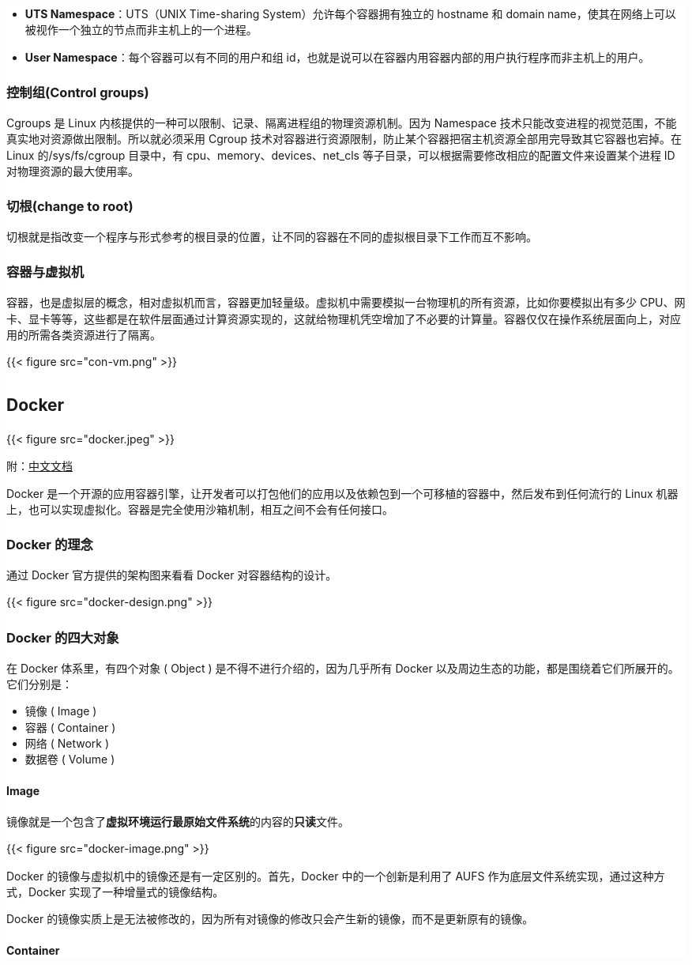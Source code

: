 - **UTS Namespace**：UTS（UNIX Time-sharing System）允许每个容器拥有独立的 hostname 和 domain name，使其在网络上可以被视作一个独立的节点而非主机上的一个进程。

- **User Namespace**：每个容器可以有不同的用户和组 id，也就是说可以在容器内用容器内部的用户执行程序而非主机上的用户。

### 控制组(Control groups)

Cgroups 是 Linux 内核提供的一种可以限制、记录、隔离进程组的物理资源机制。因为 Namespace 技术只能改变进程的视觉范围，不能真实地对资源做出限制。所以就必须采用 Cgroup 技术对容器进行资源限制，防止某个容器把宿主机资源全部用完导致其它容器也宕掉。在 Linux 的/sys/fs/cgroup 目录中，有 cpu、memory、devices、net_cls 等子目录，可以根据需要修改相应的配置文件来设置某个进程 ID 对物理资源的最大使用率。

### 切根(change to root)

切根就是指改变一个程序与形式参考的根目录的位置，让不同的容器在不同的虚拟根目录下工作而互不影响。

### 容器与虚拟机

容器，也是虚拟层的概念，相对虚拟机而言，容器更加轻量级。虚拟机中需要模拟一台物理机的所有资源，比如你要模拟出有多少 CPU、网卡、显卡等等，这些都是在软件层面通过计算资源实现的，这就给物理机凭空增加了不必要的计算量。容器仅仅在操作系统层面向上，对应用的所需各类资源进行了隔离。

{{< figure src="con-vm.png" >}}

## Docker

{{< figure src="docker.jpeg" >}}

附：[中文文档](https://www.docker.org.cn/)

Docker 是一个开源的应用容器引擎，让开发者可以打包他们的应用以及依赖包到一个可移植的容器中，然后发布到任何流行的 Linux 机器上，也可以实现虚拟化。容器是完全使用沙箱机制，相互之间不会有任何接口。

### Docker 的理念

通过 Docker 官方提供的架构图来看看 Docker 对容器结构的设计。

{{< figure src="docker-design.png" >}}

### Docker 的四大对象

在 Docker 体系里，有四个对象 ( Object ) 是不得不进行介绍的，因为几乎所有 Docker 以及周边生态的功能，都是围绕着它们所展开的。它们分别是：

- 镜像 ( Image )
- 容器 ( Container )
- 网络 ( Network )
- 数据卷 ( Volume )

#### Image

镜像就是一个包含了**虚拟环境运行最原始文件系统**的内容的**只读**文件。

{{< figure src="docker-image.png" >}}

Docker 的镜像与虚拟机中的镜像还是有一定区别的。首先，Docker 中的一个创新是利用了 AUFS 作为底层文件系统实现，通过这种方式，Docker 实现了一种增量式的镜像结构。

Docker 的镜像实质上是无法被修改的，因为所有对镜像的修改只会产生新的镜像，而不是更新原有的镜像。

#### Container
